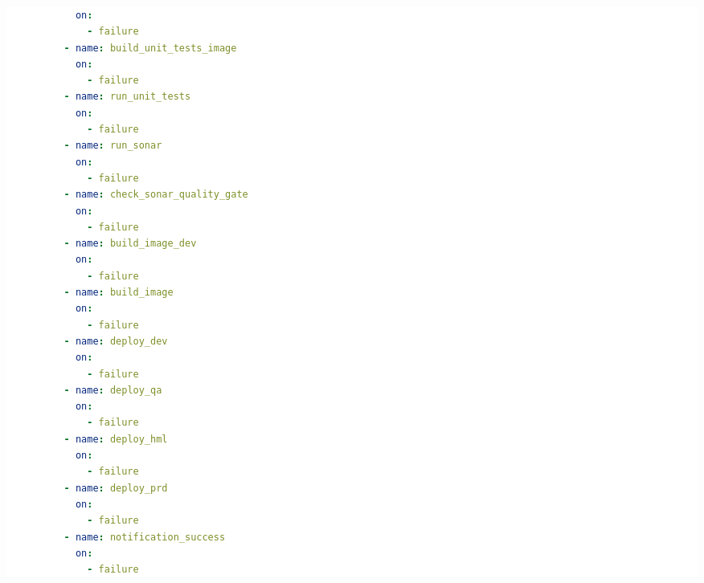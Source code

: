 ```yaml
            on:
              - failure
          - name: build_unit_tests_image
            on:
              - failure
          - name: run_unit_tests
            on:
              - failure
          - name: run_sonar
            on:
              - failure
          - name: check_sonar_quality_gate
            on:
              - failure
          - name: build_image_dev
            on:
              - failure
          - name: build_image
            on:
              - failure
          - name: deploy_dev
            on:
              - failure
          - name: deploy_qa
            on:
              - failure
          - name: deploy_hml
            on:
              - failure
          - name: deploy_prd
            on:
              - failure
          - name: notification_success
            on:
              - failure
```